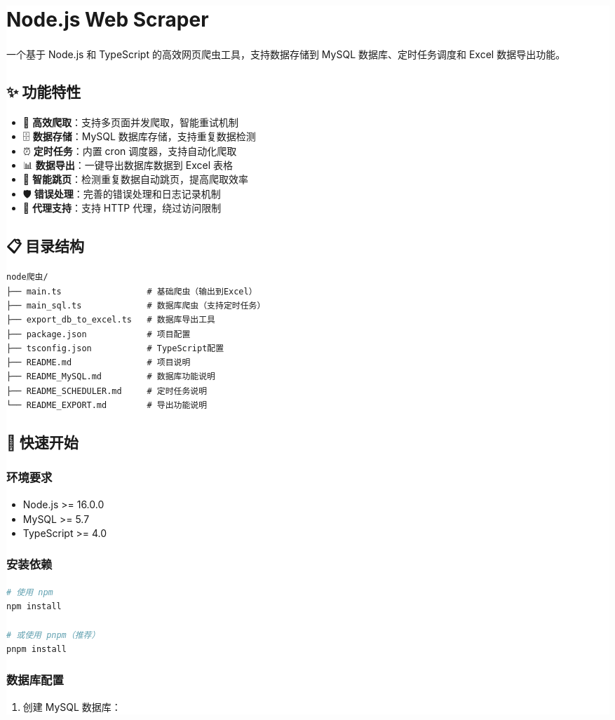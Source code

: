 # Node.js Web Scraper

一个基于 Node.js 和 TypeScript 的高效网页爬虫工具，支持数据存储到 MySQL 数据库、定时任务调度和 Excel 数据导出功能。

## ✨ 功能特性

- 🚀 **高效爬取**：支持多页面并发爬取，智能重试机制
- 🗄️ **数据存储**：MySQL 数据库存储，支持重复数据检测
- ⏰ **定时任务**：内置 cron 调度器，支持自动化爬取
- 📊 **数据导出**：一键导出数据库数据到 Excel 表格
- 🔄 **智能跳页**：检测重复数据自动跳页，提高爬取效率
- 🛡️ **错误处理**：完善的错误处理和日志记录机制
- 🎯 **代理支持**：支持 HTTP 代理，绕过访问限制

## 📋 目录结构

```
node爬虫/
├── main.ts                 # 基础爬虫（输出到Excel）
├── main_sql.ts             # 数据库爬虫（支持定时任务）
├── export_db_to_excel.ts   # 数据库导出工具
├── package.json            # 项目配置
├── tsconfig.json           # TypeScript配置
├── README.md               # 项目说明
├── README_MySQL.md         # 数据库功能说明
├── README_SCHEDULER.md     # 定时任务说明
└── README_EXPORT.md        # 导出功能说明
```

## 🚀 快速开始

### 环境要求

- Node.js >= 16.0.0
- MySQL >= 5.7
- TypeScript >= 4.0

### 安装依赖

```bash
# 使用 npm
npm install

# 或使用 pnpm（推荐）
pnpm install
```

### 数据库配置

1. 创建 MySQL 数据库：
